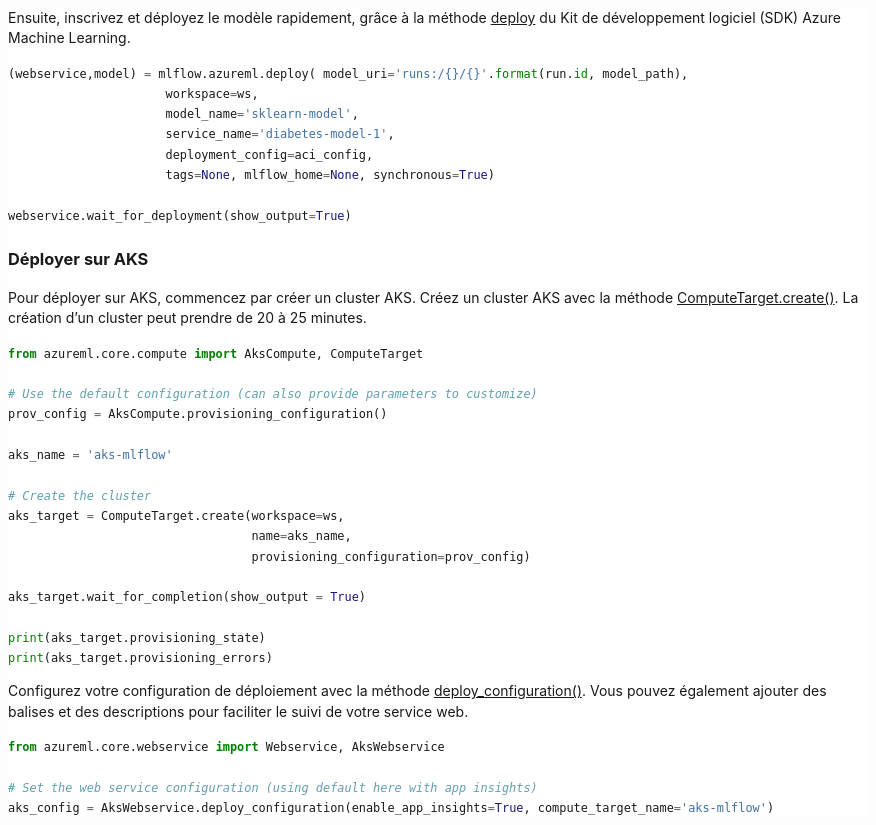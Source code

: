 Ensuite, inscrivez et déployez le modèle rapidement, grâce à la méthode [deploy](/python/api/azureml-core/azureml.core.model.model?view=azure-ml-py&preserve-view=true#&preserve-view=truedeploy-workspace--name--models--inference-config-none--deployment-config-none--deployment-target-none--overwrite-false-) du Kit de développement logiciel (SDK) Azure Machine Learning. 

```python
(webservice,model) = mlflow.azureml.deploy( model_uri='runs:/{}/{}'.format(run.id, model_path),
                      workspace=ws,
                      model_name='sklearn-model', 
                      service_name='diabetes-model-1', 
                      deployment_config=aci_config, 
                      tags=None, mlflow_home=None, synchronous=True)

webservice.wait_for_deployment(show_output=True)
```

### <a name="deploy-to-aks"></a>Déployer sur AKS

Pour déployer sur AKS, commencez par créer un cluster AKS. Créez un cluster AKS avec la méthode [ComputeTarget.create()](https://docs.microsoft.com/python/api/azureml-core/azureml.core.computetarget?view=azure-ml-py&preserve-view=true#&preserve-view=truecreate-workspace--name--provisioning-configuration-). La création d’un cluster peut prendre de 20 à 25 minutes.

```python
from azureml.core.compute import AksCompute, ComputeTarget

# Use the default configuration (can also provide parameters to customize)
prov_config = AksCompute.provisioning_configuration()

aks_name = 'aks-mlflow'

# Create the cluster
aks_target = ComputeTarget.create(workspace=ws, 
                                  name=aks_name, 
                                  provisioning_configuration=prov_config)

aks_target.wait_for_completion(show_output = True)

print(aks_target.provisioning_state)
print(aks_target.provisioning_errors)
```
Configurez votre configuration de déploiement avec la méthode [deploy_configuration()](https://docs.microsoft.com/python/api/azureml-core/azureml.core.webservice.aciwebservice?view=azure-ml-py&preserve-view=true#&preserve-view=truedeploy-configuration-cpu-cores-none--memory-gb-none--tags-none--properties-none--description-none--location-none--auth-enabled-none--ssl-enabled-none--enable-app-insights-none--ssl-cert-pem-file-none--ssl-key-pem-file-none--ssl-cname-none--dns-name-label-none-). Vous pouvez également ajouter des balises et des descriptions pour faciliter le suivi de votre service web.

```python
from azureml.core.webservice import Webservice, AksWebservice

# Set the web service configuration (using default here with app insights)
aks_config = AksWebservice.deploy_configuration(enable_app_insights=True, compute_target_name='aks-mlflow')

```
